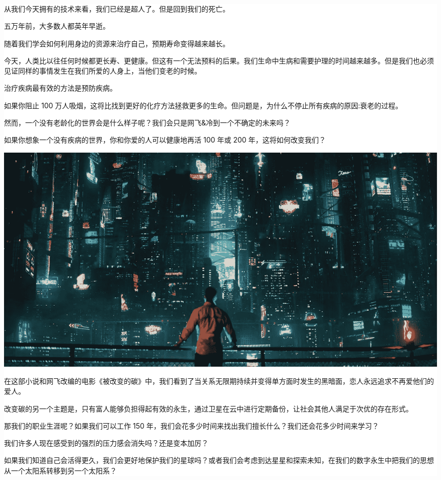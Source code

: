 从我们今天拥有的技术来看，我们已经是超人了。但是回到我们的死亡。

五万年前，大多数人都英年早逝。

随着我们学会如何利用身边的资源来治疗自己，预期寿命变得越来越长。

今天，人类比以往任何时候都更长寿、更健康。但这有一个无法预料的后果。我们生命中生病和需要护理的时间越来越多。但是我们也必须见证同样的事情发生在我们所爱的人身上，当他们变老的时候。

治疗疾病最有效的方法是预防疾病。

如果你阻止 100 万人吸烟，这将比找到更好的化疗方法拯救更多的生命。但问题是，为什么不停止所有疾病的原因:衰老的过程。

然而，一个没有老龄化的世界会是什么样子呢？我们会只是网飞&冷到一个不确定的未来吗？

如果你想象一个没有疾病的世界，你和你爱的人可以健康地再活 100 年或 200 年，这将如何改变我们？

![](img/068706d9228cc64e3edcd504b8a86196.png)

在这部小说和网飞改编的电影《被改变的碳》中，我们看到了当关系无限期持续并变得单方面时发生的黑暗面，恋人永远追求不再爱他们的爱人。

改变碳的另一个主题是，只有富人能够负担得起有效的永生，通过卫星在云中进行定期备份，让社会其他人满足于次优的存在形式。

那我们的职业生涯呢？如果我们可以工作 150 年，我们会花多少时间来找出我们擅长什么？我们还会花多少时间来学习？

我们许多人现在感受到的强烈的压力感会消失吗？还是变本加厉？

如果我们知道自己会活得更久，我们会更好地保护我们的星球吗？或者我们会考虑到达星星和探索未知，在我们的数字永生中把我们的思想从一个太阳系转移到另一个太阳系？
